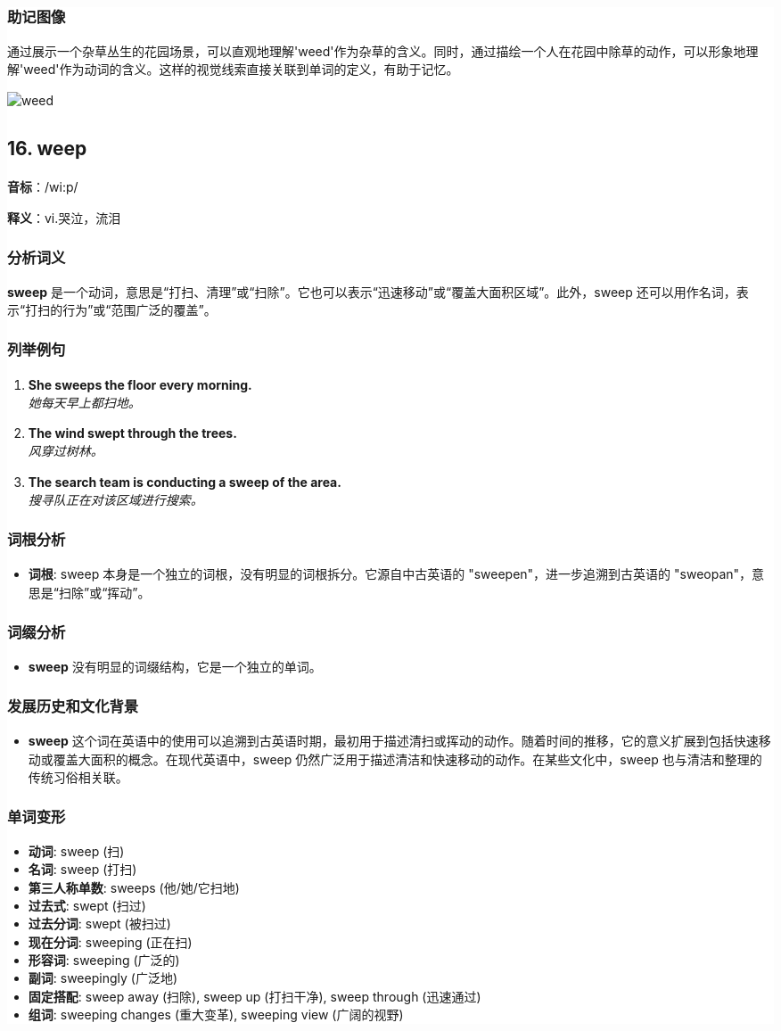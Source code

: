 ### 助记图像

通过展示一个杂草丛生的花园场景，可以直观地理解'weed'作为杂草的含义。同时，通过描绘一个人在花园中除草的动作，可以形象地理解'weed'作为动词的含义。这样的视觉线索直接关联到单词的定义，有助于记忆。

![weed](/imgs/cet4/w/weed.jpg)

## 16. weep

**音标**：/wi:p/

**释义**：vi.哭泣，流泪

### 分析词义

**sweep** 是一个动词，意思是“打扫、清理”或“扫除”。它也可以表示“迅速移动”或“覆盖大面积区域”。此外，sweep 还可以用作名词，表示“打扫的行为”或“范围广泛的覆盖”。

### 列举例句

1. **She sweeps the floor every morning.**  
   *她每天早上都扫地。*

2. **The wind swept through the trees.**  
   *风穿过树林。*

3. **The search team is conducting a sweep of the area.**  
   *搜寻队正在对该区域进行搜索。*

### 词根分析

- **词根**: sweep 本身是一个独立的词根，没有明显的词根拆分。它源自中古英语的 "sweepen"，进一步追溯到古英语的 "sweopan"，意思是“扫除”或“挥动”。

### 词缀分析

- **sweep** 没有明显的词缀结构，它是一个独立的单词。

### 发展历史和文化背景

- **sweep** 这个词在英语中的使用可以追溯到古英语时期，最初用于描述清扫或挥动的动作。随着时间的推移，它的意义扩展到包括快速移动或覆盖大面积的概念。在现代英语中，sweep 仍然广泛用于描述清洁和快速移动的动作。在某些文化中，sweep 也与清洁和整理的传统习俗相关联。

### 单词变形

- **动词**: sweep (扫)  
- **名词**: sweep (打扫)  
- **第三人称单数**: sweeps (他/她/它扫地)  
- **过去式**: swept (扫过)  
- **过去分词**: swept (被扫过)  
- **现在分词**: sweeping (正在扫)  
- **形容词**: sweeping (广泛的)  
- **副词**: sweepingly (广泛地)  
- **固定搭配**: sweep away (扫除), sweep up (打扫干净), sweep through (迅速通过)  
- **组词**: sweeping changes (重大变革), sweeping view (广阔的视野)  
